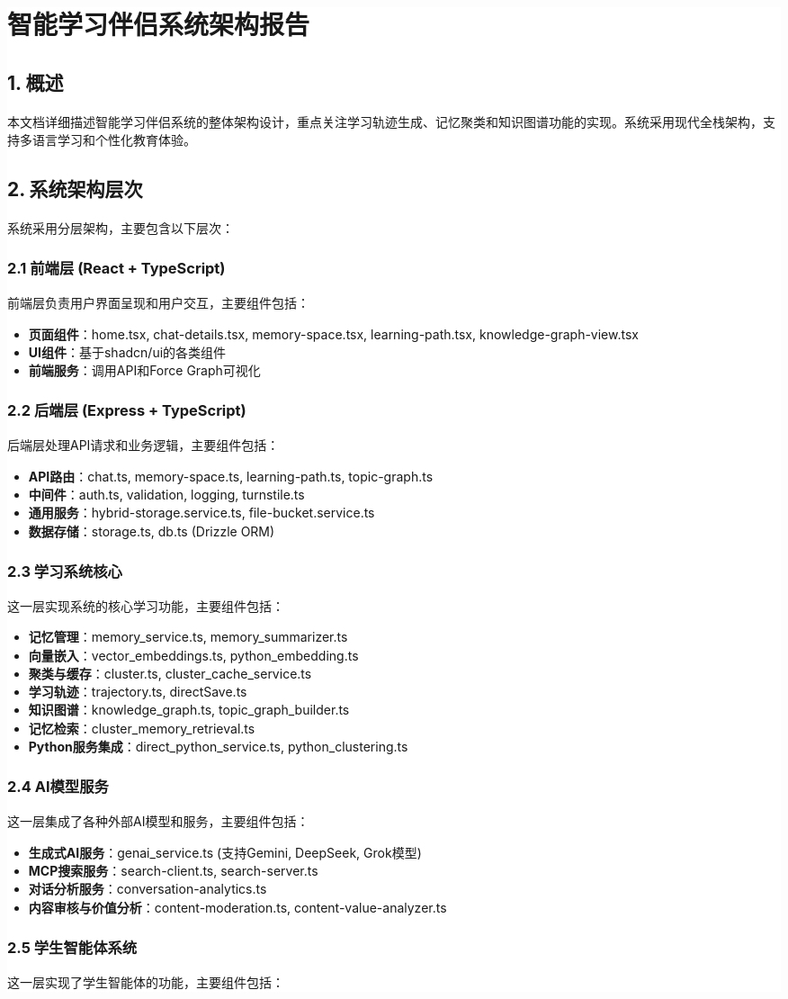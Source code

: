 # 智能学习伴侣系统架构报告

## 1. 概述

本文档详细描述智能学习伴侣系统的整体架构设计，重点关注学习轨迹生成、记忆聚类和知识图谱功能的实现。系统采用现代全栈架构，支持多语言学习和个性化教育体验。

## 2. 系统架构层次

系统采用分层架构，主要包含以下层次：

### 2.1 前端层 (React + TypeScript)

前端层负责用户界面呈现和用户交互，主要组件包括：

- **页面组件**：home.tsx, chat-details.tsx, memory-space.tsx, learning-path.tsx, knowledge-graph-view.tsx
- **UI组件**：基于shadcn/ui的各类组件
- **前端服务**：调用API和Force Graph可视化

### 2.2 后端层 (Express + TypeScript)

后端层处理API请求和业务逻辑，主要组件包括：

- **API路由**：chat.ts, memory-space.ts, learning-path.ts, topic-graph.ts
- **中间件**：auth.ts, validation, logging, turnstile.ts
- **通用服务**：hybrid-storage.service.ts, file-bucket.service.ts
- **数据存储**：storage.ts, db.ts (Drizzle ORM)

### 2.3 学习系统核心

这一层实现系统的核心学习功能，主要组件包括：

- **记忆管理**：memory_service.ts, memory_summarizer.ts
- **向量嵌入**：vector_embeddings.ts, python_embedding.ts
- **聚类与缓存**：cluster.ts, cluster_cache_service.ts
- **学习轨迹**：trajectory.ts, directSave.ts
- **知识图谱**：knowledge_graph.ts, topic_graph_builder.ts
- **记忆检索**：cluster_memory_retrieval.ts
- **Python服务集成**：direct_python_service.ts, python_clustering.ts

### 2.4 AI模型服务

这一层集成了各种外部AI模型和服务，主要组件包括：

- **生成式AI服务**：genai_service.ts (支持Gemini, DeepSeek, Grok模型)
- **MCP搜索服务**：search-client.ts, search-server.ts
- **对话分析服务**：conversation-analytics.ts
- **内容审核与价值分析**：content-moderation.ts, content-value-analyzer.ts

### 2.5 学生智能体系统

这一层实现了学生智能体的功能，主要组件包括：
